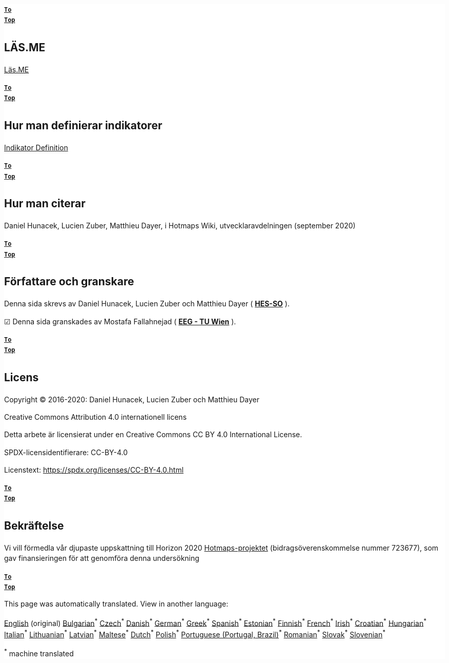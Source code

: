 <a href="#table-of-contents"><strong><code>To Top</code></strong></a></p><h2><a class="anchor" id="read.me" href="#read.me"><i class="fa fa-link"></i></a> LÄS.ME</h2><p> <a href="Read.ME">Läs.ME</a></p><p> <a href="#table-of-contents"><strong><code>To Top</code></strong></a></p><h2><a class="anchor" id="how-to-define-indicators" href="#how-to-define-indicators"><i class="fa fa-link"></i></a> Hur man definierar indikatorer</h2><p> <a href="Guidelines-for-defining-indicators">Indikator Definition</a></p><p> <a href="#table-of-contents"><strong><code>To Top</code></strong></a></p><h2><a class="anchor" id="how-to-cite" href="#how-to-cite"><i class="fa fa-link"></i></a> Hur man citerar</h2><p> Daniel Hunacek, Lucien Zuber, Matthieu Dayer, i Hotmaps Wiki, utvecklaravdelningen (september 2020)</p><p> <a href="#table-of-contents"><strong><code>To Top</code></strong></a></p><h2><a class="anchor" id="authors-and-reviewers" href="#authors-and-reviewers"><i class="fa fa-link"></i></a> Författare och granskare</h2><p> Denna sida skrevs av Daniel Hunacek, Lucien Zuber och Matthieu Dayer ( <strong><a href="https://www.hevs.ch">HES-SO</a></strong> ).</p><p> ☑ Denna sida granskades av Mostafa Fallahnejad ( <strong><a href="https://eeg.tuwien.ac.at/">EEG - TU Wien</a></strong> ).</p><p> <a href="#table-of-contents"><strong><code>To Top</code></strong></a></p><h2><a class="anchor" id="license" href="#license"><i class="fa fa-link"></i></a> Licens</h2><p> Copyright © 2016-2020: Daniel Hunacek, Lucien Zuber och Matthieu Dayer</p><p> Creative Commons Attribution 4.0 internationell licens</p><p> Detta arbete är licensierat under en Creative Commons CC BY 4.0 International License.</p><p> SPDX-licensidentifierare: CC-BY-4.0</p><p> Licenstext: https://spdx.org/licenses/CC-BY-4.0.html</p><p> <a href="#table-of-contents"><strong><code>To Top</code></strong></a></p><h2><a class="anchor" id="acknowledgement" href="#acknowledgement"><i class="fa fa-link"></i></a> Bekräftelse</h2><p> Vi vill förmedla vår djupaste uppskattning till Horizon 2020 <a href="https://www.hotmaps-project.eu">Hotmaps-projektet</a> (bidragsöverenskommelse nummer 723677), som gav finansieringen för att genomföra denna undersökning</p><p> <a href="#table-of-contents"><strong><code>To Top</code></strong></a></p>


This page was automatically translated. View in another language:

[English](../en/Developers) (original) [Bulgarian](../bg/Developers)<sup>\*</sup> [Czech](../cs/Developers)<sup>\*</sup> [Danish](../da/Developers)<sup>\*</sup> [German](../de/Developers)<sup>\*</sup> [Greek](../el/Developers)<sup>\*</sup> [Spanish](../es/Developers)<sup>\*</sup> [Estonian](../et/Developers)<sup>\*</sup> [Finnish](../fi/Developers)<sup>\*</sup> [French](../fr/Developers)<sup>\*</sup> [Irish](../ga/Developers)<sup>\*</sup> [Croatian](../hr/Developers)<sup>\*</sup> [Hungarian](../hu/Developers)<sup>\*</sup> [Italian](../it/Developers)<sup>\*</sup> [Lithuanian](../lt/Developers)<sup>\*</sup> [Latvian](../lv/Developers)<sup>\*</sup> [Maltese](../mt/Developers)<sup>\*</sup> [Dutch](../nl/Developers)<sup>\*</sup> [Polish](../pl/Developers)<sup>\*</sup> [Portuguese (Portugal, Brazil)](../pt/Developers)<sup>\*</sup> [Romanian](../ro/Developers)<sup>\*</sup> [Slovak](../sk/Developers)<sup>\*</sup> [Slovenian](../sl/Developers)<sup>\*</sup>  

<sup>\*</sup> machine translated
